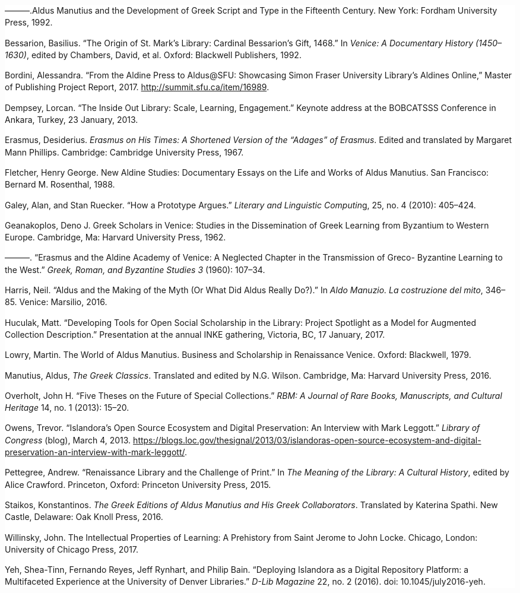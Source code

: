 ———.Aldus Manutius and the Development of Greek Script and Type in the Fifteenth Century. New York: Fordham University Press, 1992.

Bessarion, Basilius. “The Origin of St. Mark’s Library: Cardinal Bessarion’s Gift, 1468.” In *Venice: A Documentary History (1450–1630)*, edited by Chambers, David, et al. Oxford: Blackwell Publishers, 1992.

Bordini, Alessandra. “From the Aldine Press to Aldus@SFU: Showcasing Simon Fraser University Library’s Aldines Online,” Master of Publishing Project Report, 2017. <http://summit.sfu.ca/item/16989>.

Dempsey, Lorcan. “The Inside Out Library: Scale, Learning, Engagement.” Keynote address at the BOBCATSSS Conference in Ankara, Turkey, 23 January, 2013.

Erasmus, Desiderius. *Erasmus on His Times: A Shortened Version of the “Adages” of Erasmus*. Edited and translated by Margaret Mann Phillips. Cambridge: Cambridge University Press, 1967.

Fletcher, Henry George. New Aldine Studies: Documentary Essays on the Life and Works of Aldus Manutius. San Francisco: Bernard M. Rosenthal, 1988.

Galey, Alan, and Stan Ruecker. “How a Prototype Argues.” *Literary and Linguistic Computin*g, 25, no. 4 (2010): 405–424.

Geanakoplos, Deno J. Greek Scholars in Venice: Studies in the Dissemination of Greek Learning from Byzantium to Western Europe. Cambridge, Ma: Harvard University Press, 1962.

———. “Erasmus and the Aldine Academy of Venice: A Neglected Chapter in the Transmission of Greco- Byzantine Learning to the West.” *Greek, Roman, and Byzantine Studies 3* (1960): 107–34.

Harris, Neil. “Aldus and the Making of the Myth (Or What Did Aldus Really Do?).” In *Aldo Manuzio. La costruzione del mito*, 346–85. Venice: Marsilio, 2016.

Huculak, Matt. “Developing Tools for Open Social Scholarship in the Library: Project Spotlight as a Model for Augmented Collection Description.” Presentation at the annual INKE gathering, Victoria, BC, 17 January, 2017.

Lowry, Martin. The World of Aldus Manutius. Business and Scholarship in Renaissance Venice. Oxford: Blackwell, 1979.

Manutius, Aldus, *The Greek Classics*. Translated and edited by N.G. Wilson. Cambridge, Ma: Harvard University Press, 2016.

Overholt, John H. “Five Theses on the Future of Special Collections.” *RBM: A Journal of Rare Books, Manuscripts, and Cultural Heritage* 14, no. 1 (2013): 15–20.

Owens, Trevor. “Islandora’s Open Source Ecosystem and Digital Preservation: An Interview with Mark Leggott.” *Library of Congress* (blog), March 4, 2013. https://blogs.loc.gov/thesignal/2013/03/islandoras-open-source-ecosystem-and-digital-preservation-an-interview-with-mark-leggott/.

Pettegree, Andrew. “Renaissance Library and the Challenge of Print.” In *The Meaning of the Library: A Cultural History*, edited by Alice Crawford. Princeton, Oxford: Princeton University Press, 2015.

Staikos, Konstantinos. *The Greek Editions of Aldus Manutius and His Greek Collaborators*. Translated by Katerina Spathi. New Castle, Delaware: Oak Knoll Press, 2016.

Willinsky, John. The Intellectual Properties of Learning: A Prehistory from Saint Jerome to John Locke. Chicago, London: University of Chicago Press, 2017.

Yeh, Shea-Tinn, Fernando Reyes, Jeff Rynhart, and Philip Bain. “Deploying Islandora as a Digital Repository Platform: a Multifaceted Experience at the University of Denver Libraries.” *D-Lib Magazine* 22, no. 2 (2016). doi: 10.1045/july2016-yeh.
